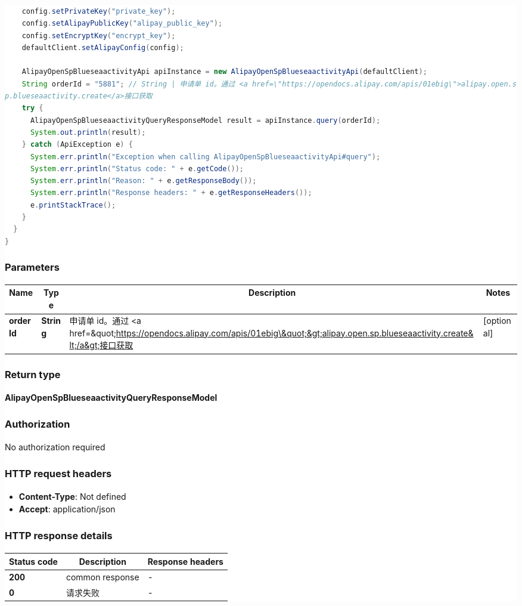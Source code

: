 ```java
    config.setPrivateKey("private_key");
    config.setAlipayPublicKey("alipay_public_key");
    config.setEncryptKey("encrypt_key");
    defaultClient.setAlipayConfig(config);

    AlipayOpenSpBlueseaactivityApi apiInstance = new AlipayOpenSpBlueseaactivityApi(defaultClient);
    String orderId = "5881"; // String | 申请单 id。通过 <a href=\"https://opendocs.alipay.com/apis/01ebig\">alipay.open.sp.blueseaactivity.create</a>接口获取
    try {
      AlipayOpenSpBlueseaactivityQueryResponseModel result = apiInstance.query(orderId);
      System.out.println(result);
    } catch (ApiException e) {
      System.err.println("Exception when calling AlipayOpenSpBlueseaactivityApi#query");
      System.err.println("Status code: " + e.getCode());
      System.err.println("Reason: " + e.getResponseBody());
      System.err.println("Response headers: " + e.getResponseHeaders());
      e.printStackTrace();
    }
  }
}
```

### Parameters

| Name | Type | Description  | Notes |
|------------- | ------------- | ------------- | -------------|
| **orderId** | **String**| 申请单 id。通过 &lt;a href&#x3D;\&quot;https://opendocs.alipay.com/apis/01ebig\&quot;&gt;alipay.open.sp.blueseaactivity.create&lt;/a&gt;接口获取 | [optional] |

### Return type

**AlipayOpenSpBlueseaactivityQueryResponseModel**

### Authorization

No authorization required

### HTTP request headers

 - **Content-Type**: Not defined
 - **Accept**: application/json

### HTTP response details
| Status code | Description | Response headers |
|-------------|-------------|------------------|
| **200** | common response |  -  |
| **0** | 请求失败 |  -  |

